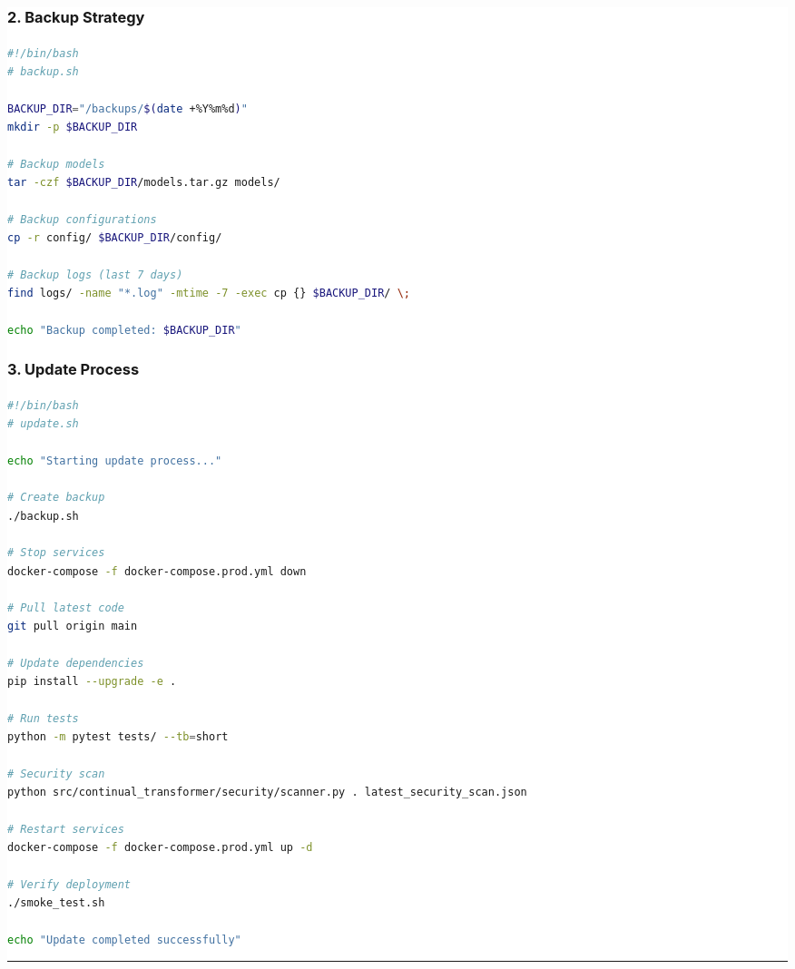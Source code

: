 ### 2. Backup Strategy
```bash
#!/bin/bash
# backup.sh

BACKUP_DIR="/backups/$(date +%Y%m%d)"
mkdir -p $BACKUP_DIR

# Backup models
tar -czf $BACKUP_DIR/models.tar.gz models/

# Backup configurations
cp -r config/ $BACKUP_DIR/config/

# Backup logs (last 7 days)
find logs/ -name "*.log" -mtime -7 -exec cp {} $BACKUP_DIR/ \;

echo "Backup completed: $BACKUP_DIR"
```

### 3. Update Process
```bash
#!/bin/bash
# update.sh

echo "Starting update process..."

# Create backup
./backup.sh

# Stop services
docker-compose -f docker-compose.prod.yml down

# Pull latest code
git pull origin main

# Update dependencies
pip install --upgrade -e .

# Run tests
python -m pytest tests/ --tb=short

# Security scan
python src/continual_transformer/security/scanner.py . latest_security_scan.json

# Restart services
docker-compose -f docker-compose.prod.yml up -d

# Verify deployment
./smoke_test.sh

echo "Update completed successfully"
```

---